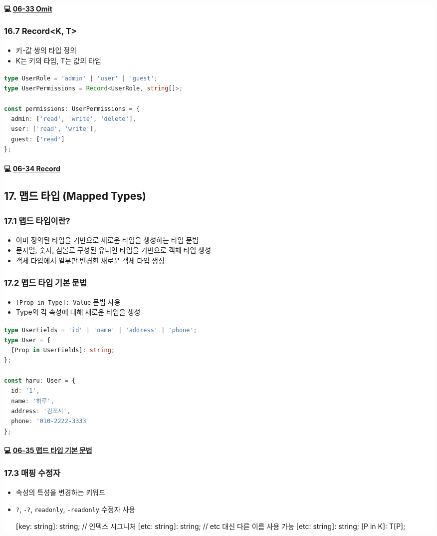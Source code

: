 ```ts
```

#### 💻 [06-33 Omit](../workspace-ins/ch06/ex06-33.js)

### 16.7 Record<K, T>
- 키-값 쌍의 타입 정의
- K는 키의 타입, T는 값의 타입

```ts
type UserRole = 'admin' | 'user' | 'guest';
type UserPermissions = Record<UserRole, string[]>;

const permissions: UserPermissions = {
  admin: ['read', 'write', 'delete'],
  user: ['read', 'write'],
  guest: ['read']
};
```

#### 💻 [06-34 Record](../workspace-ins/ch06/ex06-34.js)

## 17. 맵드 타입 (Mapped Types)

### 17.1 맵드 타입이란?
- 이미 정의된 타입을 기반으로 새로운 타입을 생성하는 타입 문법
- 문자열, 숫자, 심볼로 구성된 유니언 타입을 기반으로 객체 타입 생성
- 객체 타입에서 일부만 변경한 새로운 객체 타입 생성

### 17.2 맵드 타입 기본 문법
- `[Prop in Type]: Value` 문법 사용
- Type의 각 속성에 대해 새로운 타입을 생성

```ts
type UserFields = 'id' | 'name' | 'address' | 'phone';
type User = {
  [Prop in UserFields]: string;
};

const haru: User = {
  id: '1',
  name: '하루',
  address: '김포시',
  phone: '010-2222-3333'
};
```

#### 💻 [06-35 맵드 타입 기본 문법](../workspace-ins/ch06/ex06-35.js)

### 17.3 매핑 수정자
- 속성의 특성을 변경하는 키워드
- `?`, `-?`, `readonly`, `-readonly` 수정자 사용


  [key: string]: string; // 인덱스 시그니처
  [etc: string]: string; // etc 대신 다른 이름 사용 가능
  [etc: string]: string;
  [P in K]: T[P];